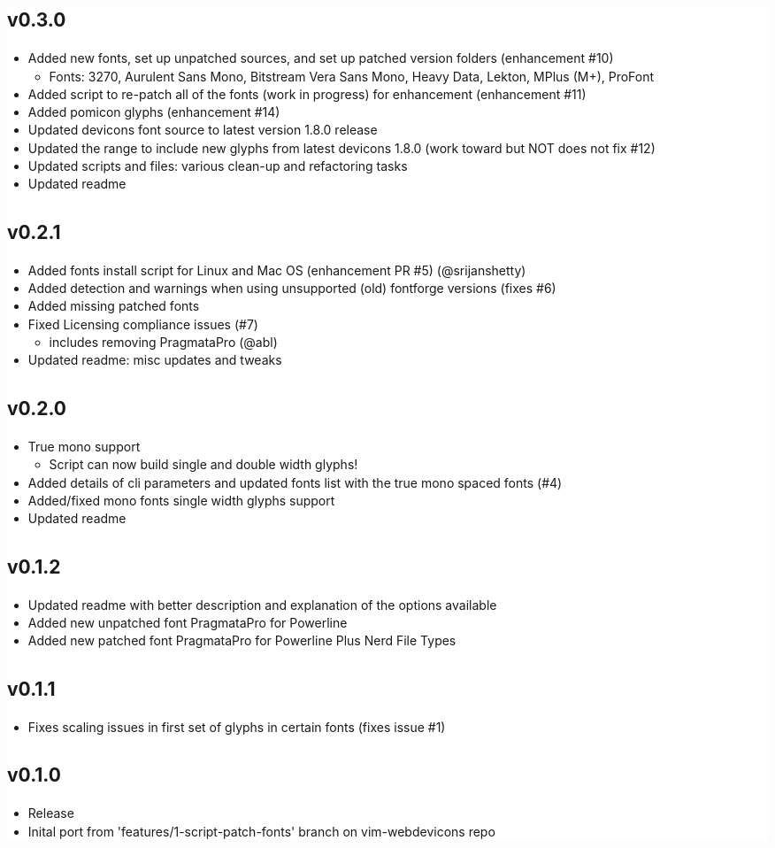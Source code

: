 ## v0.3.0
 - Added new fonts, set up unpatched sources, and set up patched version folders (enhancement #10)
   - Fonts: 3270, Aurulent Sans Mono, Bitstream Vera Sans Mono, Heavy Data, Lekton, MPlus (M+), ProFont
 - Added script to re-patch all of the fonts (work in progress) for enhancement (enhancement #11)
 - Added pomicon glyphs (enhancement #14)
 - Updated devicons font source to latest version 1.8.0 release
 - Updated the range to include new glyphs from latest devicons 1.8.0 (work toward but NOT does not fix #12)
 - Updated scripts and files: various clean-up and refactoring tasks
 - Updated readme

## v0.2.1
 - Added fonts install script for Linux and Mac OS (enhancement PR #5) (@srijanshetty)
 - Added detection and warnings when using unsupported (old) fontforge versions (fixes #6)
 - Added missing patched fonts
 - Fixed Licensing compliance issues (#7)
   - includes removing PragmataPro (@abl)
 - Updated readme: misc updates and tweaks

## v0.2.0
 - True mono support
   - Script can now build single and double width glyphs!
 - Added details of cli parameters and updated fonts list with the true mono spaced fonts (#4)
 - Added/fixed mono fonts single width glyphs support
 - Updated readme

## v0.1.2
 - Updated readme with better description and explanation of the options available
 - Added new unpatched font PragmataPro for Powerline
 - Added new patched font PragmataPro for Powerline Plus Nerd File Types

## v0.1.1
 - Fixes scaling issues in first set of glyphs in certain fonts (fixes issue #1)

## v0.1.0
 - Release
 - Inital port from 'features/1-script-patch-fonts' branch on vim-webdevicons repo
